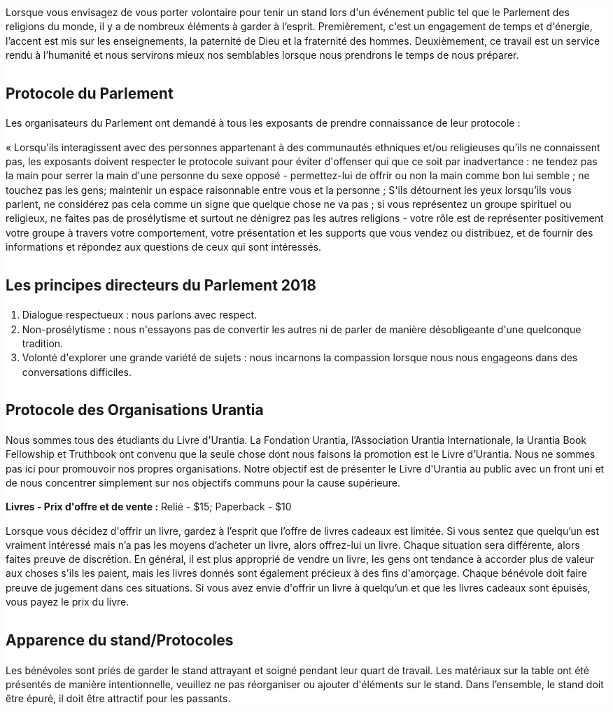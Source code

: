 Lorsque vous envisagez de vous porter volontaire pour tenir un stand lors d'un événement public tel que le Parlement des religions du monde, il y a de nombreux éléments à garder à l’esprit. Premièrement, c'est un engagement de temps et d'énergie, l’accent est mis sur les enseignements, la paternité de Dieu et la fraternité des hommes. Deuxièmement, ce travail est un service rendu à l’humanité et nous servirons mieux nos semblables lorsque nous prendrons le temps de nous préparer. 

## Protocole du Parlement 

Les organisateurs du Parlement ont demandé à tous les exposants de prendre connaissance de leur protocole :  

« Lorsqu’ils interagissent avec des personnes appartenant à des communautés ethniques et/ou religieuses qu’ils ne connaissent pas, les exposants doivent respecter le protocole suivant pour éviter d'offenser qui que ce soit par inadvertance : ne tendez pas la main pour serrer la main d'une personne du sexe opposé - permettez-lui de offrir ou non la main comme bon lui semble ; ne touchez pas les gens; maintenir un espace raisonnable entre vous et la personne ; S'ils détournent les yeux lorsqu’ils vous parlent, ne considérez pas cela comme un signe que quelque chose ne va pas ; si vous représentez un groupe spirituel ou religieux, ne faites pas de prosélytisme et surtout ne dénigrez pas les autres religions - votre rôle est de représenter positivement votre groupe à travers votre comportement, votre présentation et les supports que vous vendez ou distribuez, et de fournir des informations et répondez aux questions de ceux qui sont intéressés.

## Les principes directeurs du Parlement 2018

1. Dialogue respectueux : nous parlons avec respect.
2. Non-prosélytisme : nous n'essayons pas de convertir les autres ni de parler de manière désobligeante d'une quelconque tradition.
3. Volonté d'explorer une grande variété de sujets : nous incarnons la compassion lorsque nous nous engageons dans des conversations difficiles.

## Protocole des Organisations Urantia

Nous sommes tous des étudiants du Livre d'Urantia. La Fondation Urantia, l’Association Urantia Internationale, la Urantia Book Fellowship et Truthbook ont convenu que la seule chose dont nous faisons la promotion est le Livre d’Urantia. Nous ne sommes pas ici pour promouvoir nos propres organisations. Notre objectif est de présenter le Livre d'Urantia au public avec un front uni et de nous concentrer simplement sur nos objectifs communs pour la cause supérieure.

**Livres - Prix d'offre et de vente :**
Relié - $15; Paperback - $10

Lorsque vous décidez d'offrir un livre, gardez à l’esprit que l’offre de livres cadeaux est limitée. Si vous sentez que quelqu’un est vraiment intéressé mais n’a pas les moyens d’acheter un livre, alors offrez-lui un livre. Chaque situation sera différente, alors faites preuve de discrétion. En général, il est plus approprié de vendre un livre, les gens ont tendance à accorder plus de valeur aux choses s'ils les paient, mais les livres donnés sont également précieux à des fins d'amorçage. Chaque bénévole doit faire preuve de jugement dans ces situations. Si vous avez envie d'offrir un livre à quelqu’un et que les livres cadeaux sont épuisés, vous payez le prix du livre.

## Apparence du stand/Protocoles

Les bénévoles sont priés de garder le stand attrayant et soigné pendant leur quart de travail. Les matériaux sur la table ont été présentés de manière intentionnelle, veuillez ne pas réorganiser ou ajouter d'éléments sur le stand. Dans l’ensemble, le stand doit être épuré, il doit être attractif pour les passants.
